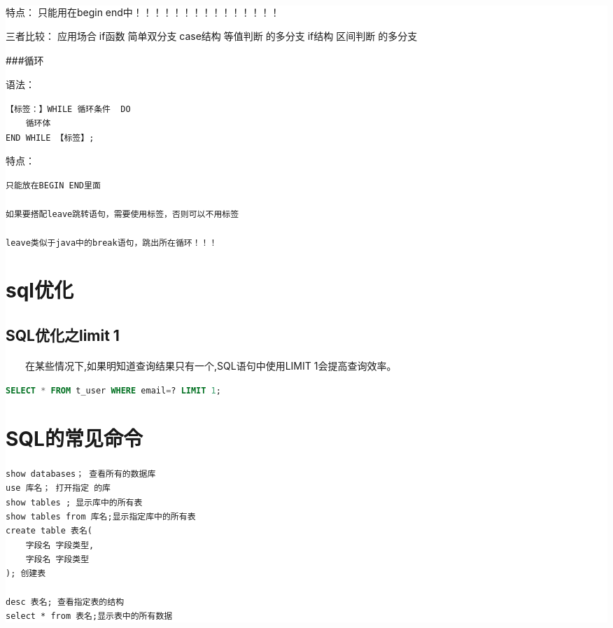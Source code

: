 特点：
	只能用在begin end中！！！！！！！！！！！！！！！

三者比较：
			应用场合
	if函数		简单双分支
	case结构	等值判断 的多分支
	if结构		区间判断 的多分支

###循环

语法：

```
【标签：】WHILE 循环条件  DO
	循环体
END WHILE 【标签】;
```

特点：

```
只能放在BEGIN END里面

如果要搭配leave跳转语句，需要使用标签，否则可以不用标签

leave类似于java中的break语句，跳出所在循环！！！
```

# sql优化

## SQL优化之limit 1

　　在某些情况下,如果明知道查询结果只有一个,SQL语句中使用LIMIT 1会提高查询效率。 

```sql
SELECT * FROM t_user WHERE email=? LIMIT 1; 
```

# SQL的常见命令

```
show databases； 查看所有的数据库
use 库名； 打开指定 的库
show tables ; 显示库中的所有表
show tables from 库名;显示指定库中的所有表
create table 表名(
	字段名 字段类型,	
	字段名 字段类型
); 创建表

desc 表名; 查看指定表的结构
select * from 表名;显示表中的所有数据
```
